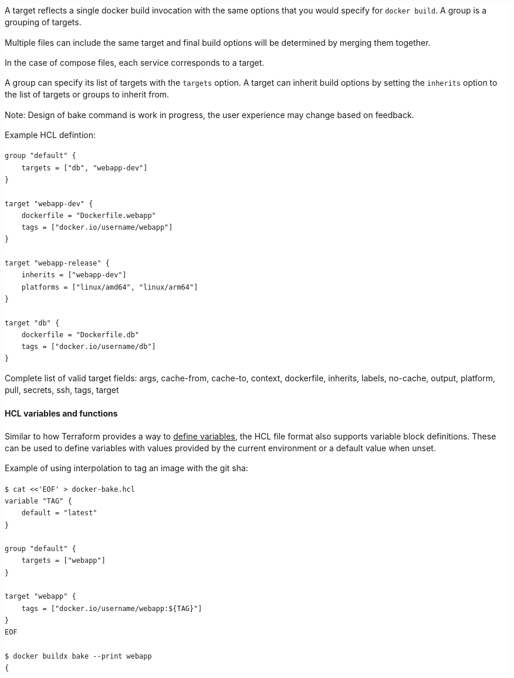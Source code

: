 A target reflects a single docker build invocation with the same options that you would specify for `docker build`. A group is a grouping of targets.

Multiple files can include the same target and final build options will be determined by merging them together. 

In the case of compose files, each service corresponds to a target.

A group can specify its list of targets with the `targets` option. A target can inherit build options by setting the `inherits` option to the list of targets or groups to inherit from.

Note: Design of bake command is work in progress, the user experience may change based on feedback.



Example HCL defintion:

```
group "default" {
	targets = ["db", "webapp-dev"]
}

target "webapp-dev" {
	dockerfile = "Dockerfile.webapp"
	tags = ["docker.io/username/webapp"]
}

target "webapp-release" {
	inherits = ["webapp-dev"]
	platforms = ["linux/amd64", "linux/arm64"]
}

target "db" {
	dockerfile = "Dockerfile.db"
	tags = ["docker.io/username/db"]
}
```

Complete list of valid target fields:
	args, cache-from, cache-to, context, dockerfile, inherits, labels, no-cache, output, platform, pull, secrets, ssh, tags, target

#### HCL variables and functions

Similar to how Terraform provides a way to [define variables](https://www.terraform.io/docs/configuration/variables.html#declaring-an-input-variable), the HCL file format also supports variable block definitions. These can be used to define variables with values provided by the current environment or a default value when unset.



Example of using interpolation to tag an image with the git sha:

```
$ cat <<'EOF' > docker-bake.hcl
variable "TAG" {
	default = "latest"
}

group "default" {
	targets = ["webapp"]
}

target "webapp" {
	tags = ["docker.io/username/webapp:${TAG}"]
}
EOF

$ docker buildx bake --print webapp
{
```